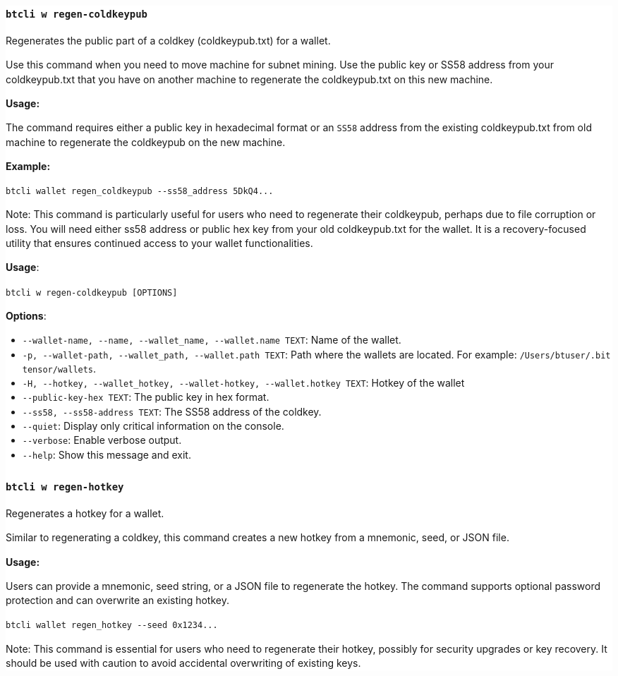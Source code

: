 ### `btcli w regen-coldkeypub`

Regenerates the public part of a coldkey (coldkeypub.txt) for a wallet.

Use this command when you need to move machine for subnet mining. Use the public key or SS58 address from your coldkeypub.txt that you have on another machine to regenerate the coldkeypub.txt on this new machine.

**Usage:**

The command requires either a public key in hexadecimal format or an `SS58` address from the existing coldkeypub.txt from old machine to regenerate the coldkeypub on the new machine.

**Example:**

```
btcli wallet regen_coldkeypub --ss58_address 5DkQ4...
```

Note: This command is particularly useful for users who need to regenerate their coldkeypub, perhaps due to file corruption or loss. You will need either ss58 address or public hex key from your old coldkeypub.txt for the wallet. It is a recovery-focused utility that ensures continued access to your wallet functionalities.

**Usage**:

```console
btcli w regen-coldkeypub [OPTIONS]
```

**Options**:

- `--wallet-name, --name, --wallet_name, --wallet.name TEXT`: Name of the wallet.
- `-p, --wallet-path, --wallet_path, --wallet.path TEXT`: Path where the wallets are located. For example: `/Users/btuser/.bittensor/wallets`.
- `-H, --hotkey, --wallet_hotkey, --wallet-hotkey, --wallet.hotkey TEXT`: Hotkey of the wallet
- `--public-key-hex TEXT`: The public key in hex format.
- `--ss58, --ss58-address TEXT`: The SS58 address of the coldkey.
- `--quiet`: Display only critical information on the console.
- `--verbose`: Enable verbose output.
- `--help`: Show this message and exit.

### `btcli w regen-hotkey`

Regenerates a hotkey for a wallet.

Similar to regenerating a coldkey, this command creates a new hotkey from a mnemonic, seed, or JSON file.

**Usage:**

Users can provide a mnemonic, seed string, or a JSON file to regenerate the hotkey. The command supports optional password protection and can overwrite an existing hotkey.

```
btcli wallet regen_hotkey --seed 0x1234...
```

Note: This command is essential for users who need to regenerate their hotkey, possibly for security upgrades or key recovery.
It should be used with caution to avoid accidental overwriting of existing keys.
